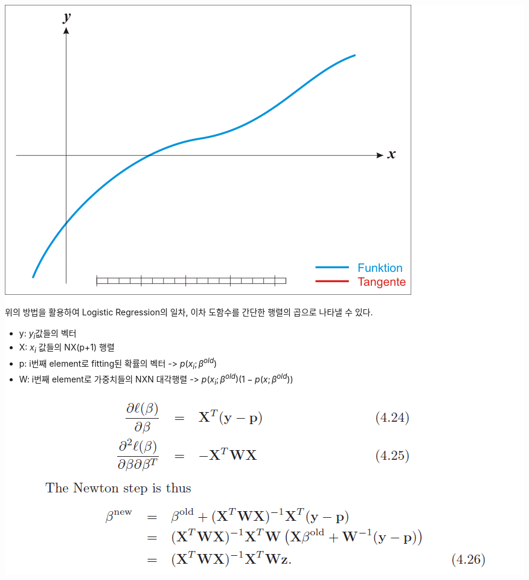 <img src="imgs/NewtonIteration_Ani.gif" />
</div>

위의 방법을 활용하여 Logistic Regression의 일차, 이차 도함수를 간단한 행렬의 곱으로 나타낼 수 있다.

* y: $y_i$값들의 벡터
* X: $x_i$ 값들의 NX(p+1) 행렬
* p: i번째 element로 fitting된 확률의 벡터 -> $p(x_i;\beta^{old})$
* W: i번째 element로 가중치들의 NXN 대각행렬 -> $p(x_i;\beta^{old})(1-p(x;\beta^{old}))$

<div align="center">
<img src="imgs/eq_4_24_25.png" />
<img src="imgs/eq_4_26.png" />
</div>
